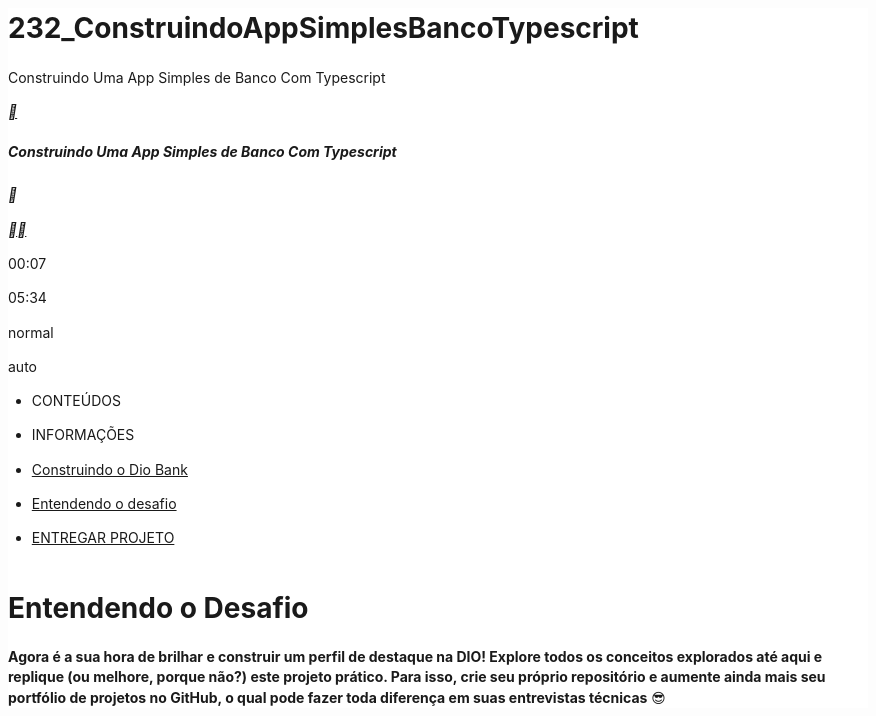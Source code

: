 # 232_ConstruindoAppSimplesBancoTypescript
Construindo Uma App Simples de Banco Com Typescript

[**](https://web.dio.me/track/formacao-typescript-fullstack-developer)

##### Construindo Uma App Simples de Banco Com Typescript

**

[**](https://web.dio.me/lab/construindo-o-dio-bank/learning/cb8eec57-589e-4ee9-98e0-e6725cbc051a)[**](https://web.dio.me/lab/construindo-o-dio-bank/learning/fa6b3fce-5c74-48d6-a678-14afad858ebd)

<iframe id="ytc68" frameborder="0" allowfullscreen="1" allow="accelerometer; autoplay; clipboard-write; encrypted-media; gyroscope; picture-in-picture; web-share" title="Construindo o Dio Bank" width="100%" height="100%" src="https://www.youtube.com/embed/FCLlxJhzKr4?controls=0&amp;disablekb=1&amp;enablejsapi=1&amp;fs=0&amp;iv_load_policy=3&amp;modestbranding=1&amp;showinfo=0&amp;rel=0&amp;html5=1&amp;cc_load_policy=0&amp;origin=https%3A%2F%2Fweb.dio.me&amp;widgetid=1" data-gtm-yt-inspected-14="true" style="box-sizing: inherit; max-width: none; float: none; margin: 0px; padding: 0px; border: 0px; font-style: inherit; font-variant: inherit; font-weight: inherit; font-stretch: inherit; line-height: inherit; font-family: inherit; font-size: 14px; vertical-align: baseline;"></iframe>



00:07

 

05:34









normal

auto

- CONTEÚDOS
- INFORMAÇÕES

- [Construindo o Dio Bank](https://web.dio.me/lab/construindo-o-dio-bank/learning/cb8eec57-589e-4ee9-98e0-e6725cbc051a)
- [Entendendo o desafio](https://web.dio.me/lab/construindo-o-dio-bank/learning/fa6b3fce-5c74-48d6-a678-14afad858ebd)
- [ENTREGAR PROJETO](https://web.dio.me/project/construindo-o-dio-bank/learning/cb8eec57-589e-4ee9-98e0-e6725cbc051a?back=/track/formacao-typescript-fullstack-developer&tab=path&moduleId=undefined)



# Entendendo o Desafio

 

**Agora é a sua hora de brilhar e construir um perfil de destaque na DIO! Explore todos os conceitos explorados até aqui e replique (ou melhore, porque não?) este projeto prático. Para isso, crie seu próprio repositório e aumente ainda mais seu portfólio de projetos no GitHub, o qual pode fazer toda diferença em suas entrevistas técnicas** 😎
